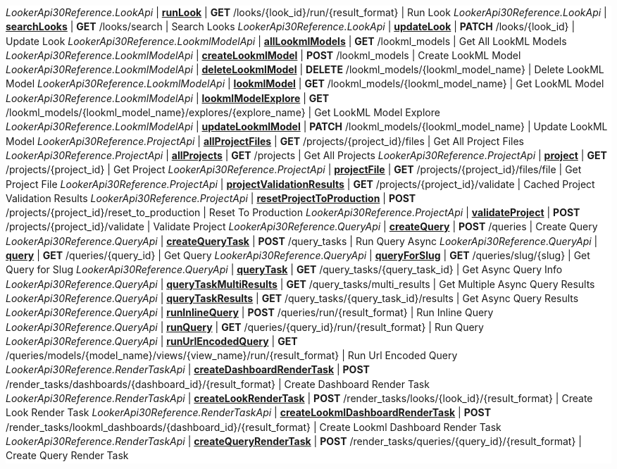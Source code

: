 *LookerApi30Reference.LookApi* | [**runLook**](docs/LookApi.md#runLook) | **GET** /looks/{look_id}/run/{result_format} | Run Look
*LookerApi30Reference.LookApi* | [**searchLooks**](docs/LookApi.md#searchLooks) | **GET** /looks/search | Search Looks
*LookerApi30Reference.LookApi* | [**updateLook**](docs/LookApi.md#updateLook) | **PATCH** /looks/{look_id} | Update Look
*LookerApi30Reference.LookmlModelApi* | [**allLookmlModels**](docs/LookmlModelApi.md#allLookmlModels) | **GET** /lookml_models | Get All LookML Models
*LookerApi30Reference.LookmlModelApi* | [**createLookmlModel**](docs/LookmlModelApi.md#createLookmlModel) | **POST** /lookml_models | Create LookML Model
*LookerApi30Reference.LookmlModelApi* | [**deleteLookmlModel**](docs/LookmlModelApi.md#deleteLookmlModel) | **DELETE** /lookml_models/{lookml_model_name} | Delete LookML Model
*LookerApi30Reference.LookmlModelApi* | [**lookmlModel**](docs/LookmlModelApi.md#lookmlModel) | **GET** /lookml_models/{lookml_model_name} | Get LookML Model
*LookerApi30Reference.LookmlModelApi* | [**lookmlModelExplore**](docs/LookmlModelApi.md#lookmlModelExplore) | **GET** /lookml_models/{lookml_model_name}/explores/{explore_name} | Get LookML Model Explore
*LookerApi30Reference.LookmlModelApi* | [**updateLookmlModel**](docs/LookmlModelApi.md#updateLookmlModel) | **PATCH** /lookml_models/{lookml_model_name} | Update LookML Model
*LookerApi30Reference.ProjectApi* | [**allProjectFiles**](docs/ProjectApi.md#allProjectFiles) | **GET** /projects/{project_id}/files | Get All Project Files
*LookerApi30Reference.ProjectApi* | [**allProjects**](docs/ProjectApi.md#allProjects) | **GET** /projects | Get All Projects
*LookerApi30Reference.ProjectApi* | [**project**](docs/ProjectApi.md#project) | **GET** /projects/{project_id} | Get Project
*LookerApi30Reference.ProjectApi* | [**projectFile**](docs/ProjectApi.md#projectFile) | **GET** /projects/{project_id}/files/file | Get Project File
*LookerApi30Reference.ProjectApi* | [**projectValidationResults**](docs/ProjectApi.md#projectValidationResults) | **GET** /projects/{project_id}/validate | Cached Project Validation Results
*LookerApi30Reference.ProjectApi* | [**resetProjectToProduction**](docs/ProjectApi.md#resetProjectToProduction) | **POST** /projects/{project_id}/reset_to_production | Reset To Production
*LookerApi30Reference.ProjectApi* | [**validateProject**](docs/ProjectApi.md#validateProject) | **POST** /projects/{project_id}/validate | Validate Project
*LookerApi30Reference.QueryApi* | [**createQuery**](docs/QueryApi.md#createQuery) | **POST** /queries | Create Query
*LookerApi30Reference.QueryApi* | [**createQueryTask**](docs/QueryApi.md#createQueryTask) | **POST** /query_tasks | Run Query Async
*LookerApi30Reference.QueryApi* | [**query**](docs/QueryApi.md#query) | **GET** /queries/{query_id} | Get Query
*LookerApi30Reference.QueryApi* | [**queryForSlug**](docs/QueryApi.md#queryForSlug) | **GET** /queries/slug/{slug} | Get Query for Slug
*LookerApi30Reference.QueryApi* | [**queryTask**](docs/QueryApi.md#queryTask) | **GET** /query_tasks/{query_task_id} | Get Async Query Info
*LookerApi30Reference.QueryApi* | [**queryTaskMultiResults**](docs/QueryApi.md#queryTaskMultiResults) | **GET** /query_tasks/multi_results | Get Multiple Async Query Results
*LookerApi30Reference.QueryApi* | [**queryTaskResults**](docs/QueryApi.md#queryTaskResults) | **GET** /query_tasks/{query_task_id}/results | Get Async Query Results
*LookerApi30Reference.QueryApi* | [**runInlineQuery**](docs/QueryApi.md#runInlineQuery) | **POST** /queries/run/{result_format} | Run Inline Query
*LookerApi30Reference.QueryApi* | [**runQuery**](docs/QueryApi.md#runQuery) | **GET** /queries/{query_id}/run/{result_format} | Run Query
*LookerApi30Reference.QueryApi* | [**runUrlEncodedQuery**](docs/QueryApi.md#runUrlEncodedQuery) | **GET** /queries/models/{model_name}/views/{view_name}/run/{result_format} | Run Url Encoded Query
*LookerApi30Reference.RenderTaskApi* | [**createDashboardRenderTask**](docs/RenderTaskApi.md#createDashboardRenderTask) | **POST** /render_tasks/dashboards/{dashboard_id}/{result_format} | Create Dashboard Render Task
*LookerApi30Reference.RenderTaskApi* | [**createLookRenderTask**](docs/RenderTaskApi.md#createLookRenderTask) | **POST** /render_tasks/looks/{look_id}/{result_format} | Create Look Render Task
*LookerApi30Reference.RenderTaskApi* | [**createLookmlDashboardRenderTask**](docs/RenderTaskApi.md#createLookmlDashboardRenderTask) | **POST** /render_tasks/lookml_dashboards/{dashboard_id}/{result_format} | Create Lookml Dashboard Render Task
*LookerApi30Reference.RenderTaskApi* | [**createQueryRenderTask**](docs/RenderTaskApi.md#createQueryRenderTask) | **POST** /render_tasks/queries/{query_id}/{result_format} | Create Query Render Task